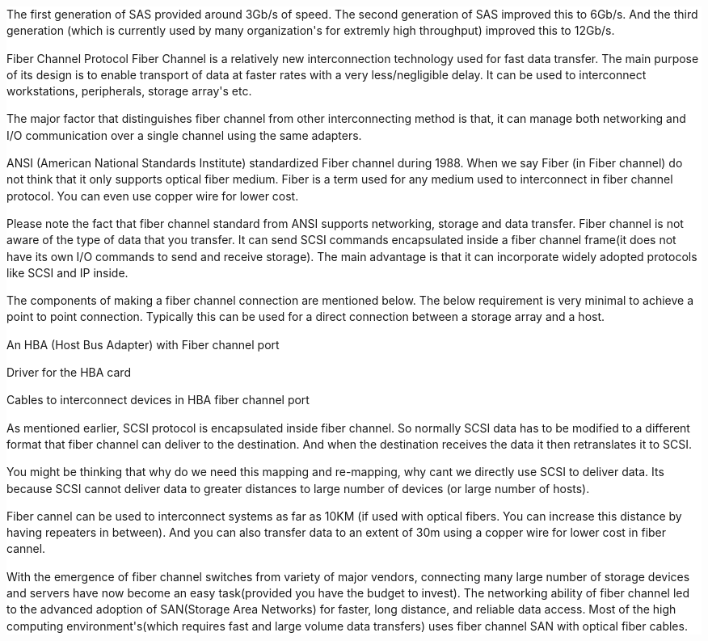 

The first generation of SAS provided around 3Gb/s of speed. The second generation of SAS improved this to 6Gb/s. And the third generation (which is currently used by many organization's for extremly high throughput) improved this to 12Gb/s.



Fiber Channel Protocol
Fiber Channel is a relatively new interconnection technology used for fast data transfer. The main purpose of its design is to enable transport of data at faster rates with a very less/negligible delay. It can be used to interconnect workstations, peripherals, storage array's etc.

The major factor that distinguishes fiber channel from other interconnecting method is that, it can manage both networking and I/O communication over a single channel using the same adapters.

ANSI (American National Standards Institute) standardized Fiber channel during 1988. When we say Fiber (in Fiber channel) do not think that it only supports optical fiber medium. Fiber is a term used for any medium used to interconnect in fiber channel protocol. You can even use copper wire for lower cost.



Please note the fact that fiber channel standard from ANSI supports networking, storage and data transfer. Fiber channel is not aware of the type of data that you transfer. It can send SCSI commands encapsulated inside a fiber channel frame(it does not have its own I/O commands to send and receive storage). The main advantage is that it can incorporate widely adopted protocols like SCSI and IP inside.



The components of making a fiber channel connection are mentioned below. The below requirement is very minimal to achieve a point to point connection. Typically this can be used for a direct connection between a storage array and a host.

An HBA (Host Bus Adapter) with Fiber channel port

Driver for the HBA card

Cables to interconnect devices in HBA fiber channel port



As mentioned earlier, SCSI protocol is encapsulated inside fiber channel. So normally SCSI data has to be modified to a different format that fiber channel can deliver to the destination. And when the destination receives the data it then retranslates it to SCSI.



You might be thinking that why do we need this mapping and re-mapping, why cant we directly use SCSI to deliver data. Its because SCSI cannot deliver data to greater distances to large number of devices (or large number of hosts).



Fiber cannel can be used to interconnect systems as far as 10KM (if used with optical fibers. You can increase this distance by having repeaters in between). And you can also transfer data to an extent of 30m using a copper wire for lower cost in fiber cannel.



With the emergence of fiber channel switches from variety of major vendors, connecting many large number of storage devices and servers have now become an easy task(provided you have the budget to invest). The networking ability of fiber channel led to the advanced adoption of SAN(Storage Area Networks) for faster, long distance, and reliable data access. Most of the high computing environment's(which requires fast and large volume data transfers) uses fiber channel SAN with optical fiber cables.
